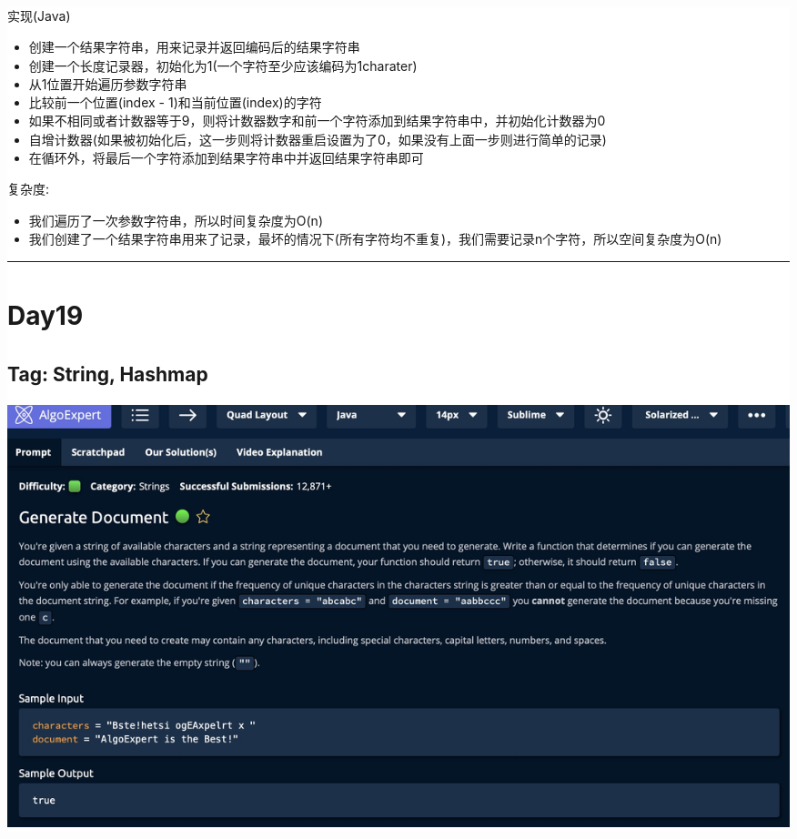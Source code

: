 





实现(Java)

- 创建一个结果字符串，用来记录并返回编码后的结果字符串
- 创建一个长度记录器，初始化为1(一个字符至少应该编码为1charater)
- 从1位置开始遍历参数字符串
- 比较前一个位置(index - 1)和当前位置(index)的字符
- 如果不相同或者计数器等于9，则将计数器数字和前一个字符添加到结果字符串中，并初始化计数器为0
- 自增计数器(如果被初始化后，这一步则将计数器重启设置为了0，如果没有上面一步则进行简单的记录)
- 在循环外，将最后一个字符添加到结果字符串中并返回结果字符串即可







复杂度:

- 我们遍历了一次参数字符串，所以时间复杂度为O(n)
- 我们创建了一个结果字符串用来了记录，最坏的情况下(所有字符均不重复)，我们需要记录n个字符，所以空间复杂度为O(n)

****













# Day19

## Tag: String, Hashmap

![Xnip2021-08-11_16-06-13](Algorithem/Xnip2021-08-11_16-06-13.jpg)
